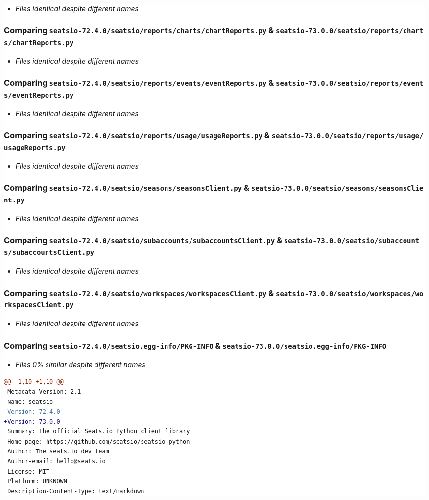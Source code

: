  * *Files identical despite different names*

### Comparing `seatsio-72.4.0/seatsio/reports/charts/chartReports.py` & `seatsio-73.0.0/seatsio/reports/charts/chartReports.py`

 * *Files identical despite different names*

### Comparing `seatsio-72.4.0/seatsio/reports/events/eventReports.py` & `seatsio-73.0.0/seatsio/reports/events/eventReports.py`

 * *Files identical despite different names*

### Comparing `seatsio-72.4.0/seatsio/reports/usage/usageReports.py` & `seatsio-73.0.0/seatsio/reports/usage/usageReports.py`

 * *Files identical despite different names*

### Comparing `seatsio-72.4.0/seatsio/seasons/seasonsClient.py` & `seatsio-73.0.0/seatsio/seasons/seasonsClient.py`

 * *Files identical despite different names*

### Comparing `seatsio-72.4.0/seatsio/subaccounts/subaccountsClient.py` & `seatsio-73.0.0/seatsio/subaccounts/subaccountsClient.py`

 * *Files identical despite different names*

### Comparing `seatsio-72.4.0/seatsio/workspaces/workspacesClient.py` & `seatsio-73.0.0/seatsio/workspaces/workspacesClient.py`

 * *Files identical despite different names*

### Comparing `seatsio-72.4.0/seatsio.egg-info/PKG-INFO` & `seatsio-73.0.0/seatsio.egg-info/PKG-INFO`

 * *Files 0% similar despite different names*

```diff
@@ -1,10 +1,10 @@
 Metadata-Version: 2.1
 Name: seatsio
-Version: 72.4.0
+Version: 73.0.0
 Summary: The official Seats.io Python client library
 Home-page: https://github.com/seatsio/seatsio-python
 Author: The seats.io dev team
 Author-email: hello@seats.io
 License: MIT
 Platform: UNKNOWN
 Description-Content-Type: text/markdown
```
